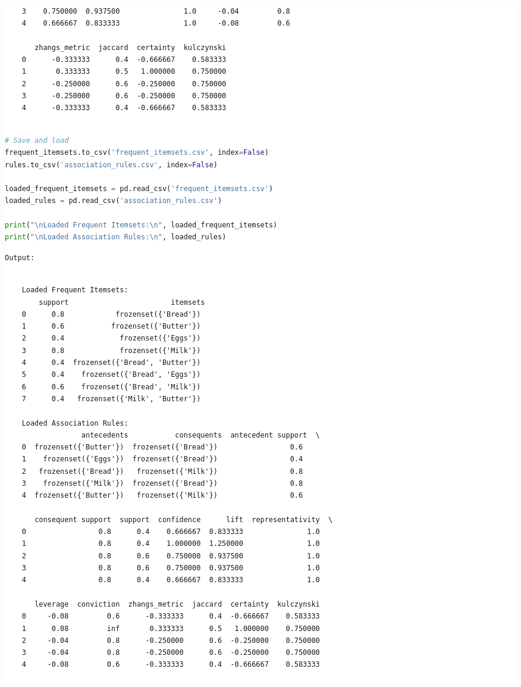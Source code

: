 ```
    3    0.750000  0.937500               1.0     -0.04         0.8   
    4    0.666667  0.833333               1.0     -0.08         0.6   
    
       zhangs_metric  jaccard  certainty  kulczynski  
    0      -0.333333      0.4  -0.666667    0.583333  
    1       0.333333      0.5   1.000000    0.750000  
    2      -0.250000      0.6  -0.250000    0.750000  
    3      -0.250000      0.6  -0.250000    0.750000  
    4      -0.333333      0.4  -0.666667    0.583333  
    
```

```python
# Save and load
frequent_itemsets.to_csv('frequent_itemsets.csv', index=False)
rules.to_csv('association_rules.csv', index=False)

loaded_frequent_itemsets = pd.read_csv('frequent_itemsets.csv')
loaded_rules = pd.read_csv('association_rules.csv')

print("\nLoaded Frequent Itemsets:\n", loaded_frequent_itemsets)
print("\nLoaded Association Rules:\n", loaded_rules)
```
`Output:`
```
    
    Loaded Frequent Itemsets:
        support                        itemsets
    0      0.8            frozenset({'Bread'})
    1      0.6           frozenset({'Butter'})
    2      0.4             frozenset({'Eggs'})
    3      0.8             frozenset({'Milk'})
    4      0.4  frozenset({'Bread', 'Butter'})
    5      0.4    frozenset({'Bread', 'Eggs'})
    6      0.6    frozenset({'Bread', 'Milk'})
    7      0.4   frozenset({'Milk', 'Butter'})
    
    Loaded Association Rules:
                  antecedents           consequents  antecedent support  \
    0  frozenset({'Butter'})  frozenset({'Bread'})                 0.6   
    1    frozenset({'Eggs'})  frozenset({'Bread'})                 0.4   
    2   frozenset({'Bread'})   frozenset({'Milk'})                 0.8   
    3    frozenset({'Milk'})  frozenset({'Bread'})                 0.8   
    4  frozenset({'Butter'})   frozenset({'Milk'})                 0.6   
    
       consequent support  support  confidence      lift  representativity  \
    0                 0.8      0.4    0.666667  0.833333               1.0   
    1                 0.8      0.4    1.000000  1.250000               1.0   
    2                 0.8      0.6    0.750000  0.937500               1.0   
    3                 0.8      0.6    0.750000  0.937500               1.0   
    4                 0.8      0.4    0.666667  0.833333               1.0   
    
       leverage  conviction  zhangs_metric  jaccard  certainty  kulczynski  
    0     -0.08         0.6      -0.333333      0.4  -0.666667    0.583333  
    1      0.08         inf       0.333333      0.5   1.000000    0.750000  
    2     -0.04         0.8      -0.250000      0.6  -0.250000    0.750000  
    3     -0.04         0.8      -0.250000      0.6  -0.250000    0.750000  
    4     -0.08         0.6      -0.333333      0.4  -0.666667    0.583333  
    
```
